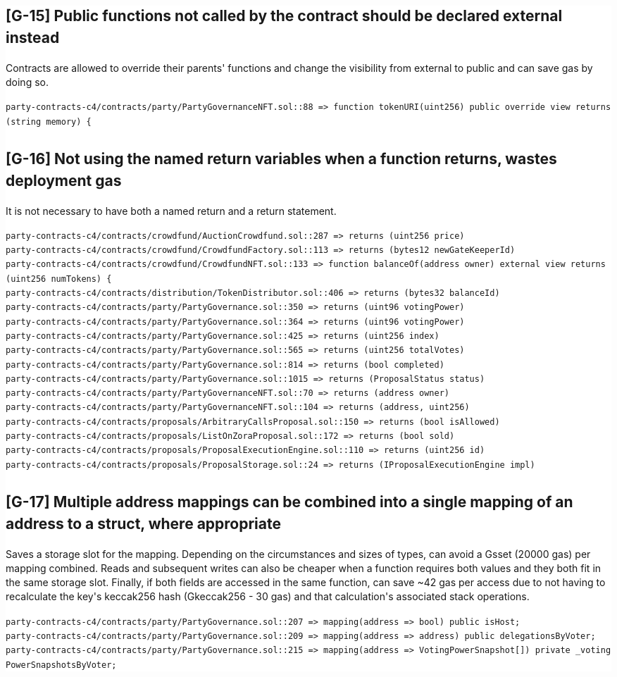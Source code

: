 ## [G-15] Public functions not called by the contract should be declared external instead

Contracts are allowed to override their parents' functions and change the visibility from external to public and can save gas by doing so.

```
party-contracts-c4/contracts/party/PartyGovernanceNFT.sol::88 => function tokenURI(uint256) public override view returns (string memory) {
```

## [G-16] Not using the named return variables when a function returns, wastes deployment gas

It is not necessary to have both a named return and a return statement.

```
party-contracts-c4/contracts/crowdfund/AuctionCrowdfund.sol::287 => returns (uint256 price)
party-contracts-c4/contracts/crowdfund/CrowdfundFactory.sol::113 => returns (bytes12 newGateKeeperId)
party-contracts-c4/contracts/crowdfund/CrowdfundNFT.sol::133 => function balanceOf(address owner) external view returns (uint256 numTokens) {
party-contracts-c4/contracts/distribution/TokenDistributor.sol::406 => returns (bytes32 balanceId)
party-contracts-c4/contracts/party/PartyGovernance.sol::350 => returns (uint96 votingPower)
party-contracts-c4/contracts/party/PartyGovernance.sol::364 => returns (uint96 votingPower)
party-contracts-c4/contracts/party/PartyGovernance.sol::425 => returns (uint256 index)
party-contracts-c4/contracts/party/PartyGovernance.sol::565 => returns (uint256 totalVotes)
party-contracts-c4/contracts/party/PartyGovernance.sol::814 => returns (bool completed)
party-contracts-c4/contracts/party/PartyGovernance.sol::1015 => returns (ProposalStatus status)
party-contracts-c4/contracts/party/PartyGovernanceNFT.sol::70 => returns (address owner)
party-contracts-c4/contracts/party/PartyGovernanceNFT.sol::104 => returns (address, uint256)
party-contracts-c4/contracts/proposals/ArbitraryCallsProposal.sol::150 => returns (bool isAllowed)
party-contracts-c4/contracts/proposals/ListOnZoraProposal.sol::172 => returns (bool sold)
party-contracts-c4/contracts/proposals/ProposalExecutionEngine.sol::110 => returns (uint256 id)
party-contracts-c4/contracts/proposals/ProposalStorage.sol::24 => returns (IProposalExecutionEngine impl)
```

## [G-17] Multiple address mappings can be combined into a single mapping of an address to a struct, where appropriate

Saves a storage slot for the mapping. Depending on the circumstances and sizes of types, can avoid a Gsset (20000 gas) per mapping combined. Reads and subsequent writes can also be cheaper when a function requires both values and they both fit in the same storage slot. Finally, if both fields are accessed in the same function, can save ~42 gas per access due to not having to recalculate the key's keccak256 hash (Gkeccak256 - 30 gas) and that calculation's associated stack operations.

```
party-contracts-c4/contracts/party/PartyGovernance.sol::207 => mapping(address => bool) public isHost;
party-contracts-c4/contracts/party/PartyGovernance.sol::209 => mapping(address => address) public delegationsByVoter;
party-contracts-c4/contracts/party/PartyGovernance.sol::215 => mapping(address => VotingPowerSnapshot[]) private _votingPowerSnapshotsByVoter;
```

